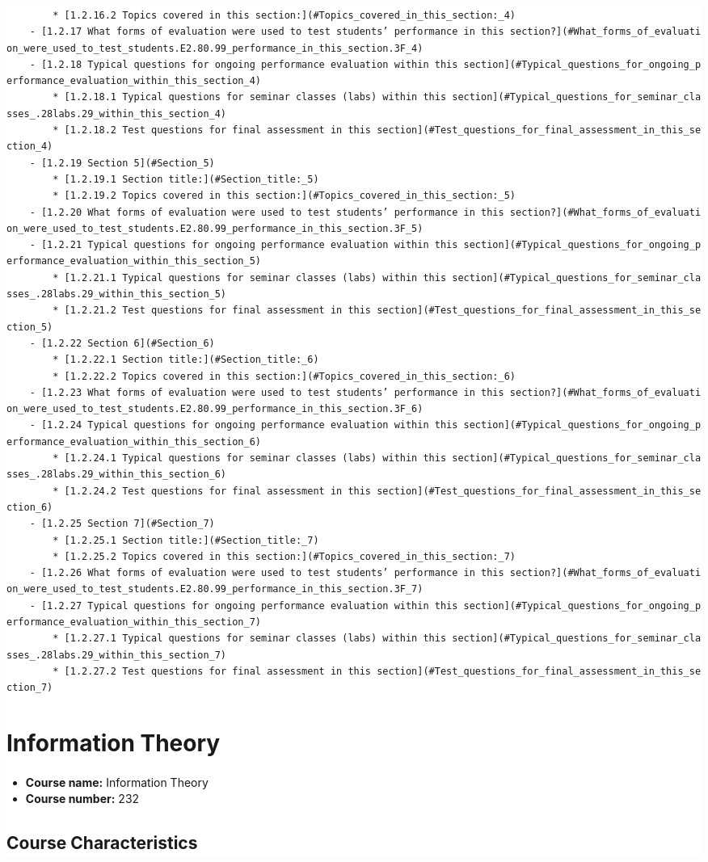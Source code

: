 			* [1.2.16.2 Topics covered in this section:](#Topics_covered_in_this_section:_4)
		- [1.2.17 What forms of evaluation were used to test students’ performance in this section?](#What_forms_of_evaluation_were_used_to_test_students.E2.80.99_performance_in_this_section.3F_4)
		- [1.2.18 Typical questions for ongoing performance evaluation within this section](#Typical_questions_for_ongoing_performance_evaluation_within_this_section_4)
			* [1.2.18.1 Typical questions for seminar classes (labs) within this section](#Typical_questions_for_seminar_classes_.28labs.29_within_this_section_4)
			* [1.2.18.2 Test questions for final assessment in this section](#Test_questions_for_final_assessment_in_this_section_4)
		- [1.2.19 Section 5](#Section_5)
			* [1.2.19.1 Section title:](#Section_title:_5)
			* [1.2.19.2 Topics covered in this section:](#Topics_covered_in_this_section:_5)
		- [1.2.20 What forms of evaluation were used to test students’ performance in this section?](#What_forms_of_evaluation_were_used_to_test_students.E2.80.99_performance_in_this_section.3F_5)
		- [1.2.21 Typical questions for ongoing performance evaluation within this section](#Typical_questions_for_ongoing_performance_evaluation_within_this_section_5)
			* [1.2.21.1 Typical questions for seminar classes (labs) within this section](#Typical_questions_for_seminar_classes_.28labs.29_within_this_section_5)
			* [1.2.21.2 Test questions for final assessment in this section](#Test_questions_for_final_assessment_in_this_section_5)
		- [1.2.22 Section 6](#Section_6)
			* [1.2.22.1 Section title:](#Section_title:_6)
			* [1.2.22.2 Topics covered in this section:](#Topics_covered_in_this_section:_6)
		- [1.2.23 What forms of evaluation were used to test students’ performance in this section?](#What_forms_of_evaluation_were_used_to_test_students.E2.80.99_performance_in_this_section.3F_6)
		- [1.2.24 Typical questions for ongoing performance evaluation within this section](#Typical_questions_for_ongoing_performance_evaluation_within_this_section_6)
			* [1.2.24.1 Typical questions for seminar classes (labs) within this section](#Typical_questions_for_seminar_classes_.28labs.29_within_this_section_6)
			* [1.2.24.2 Test questions for final assessment in this section](#Test_questions_for_final_assessment_in_this_section_6)
		- [1.2.25 Section 7](#Section_7)
			* [1.2.25.1 Section title:](#Section_title:_7)
			* [1.2.25.2 Topics covered in this section:](#Topics_covered_in_this_section:_7)
		- [1.2.26 What forms of evaluation were used to test students’ performance in this section?](#What_forms_of_evaluation_were_used_to_test_students.E2.80.99_performance_in_this_section.3F_7)
		- [1.2.27 Typical questions for ongoing performance evaluation within this section](#Typical_questions_for_ongoing_performance_evaluation_within_this_section_7)
			* [1.2.27.1 Typical questions for seminar classes (labs) within this section](#Typical_questions_for_seminar_classes_.28labs.29_within_this_section_7)
			* [1.2.27.2 Test questions for final assessment in this section](#Test_questions_for_final_assessment_in_this_section_7)



Information Theory
==================


* **Course name:** Information Theory
* **Course number:** 232


Course Characteristics
----------------------
